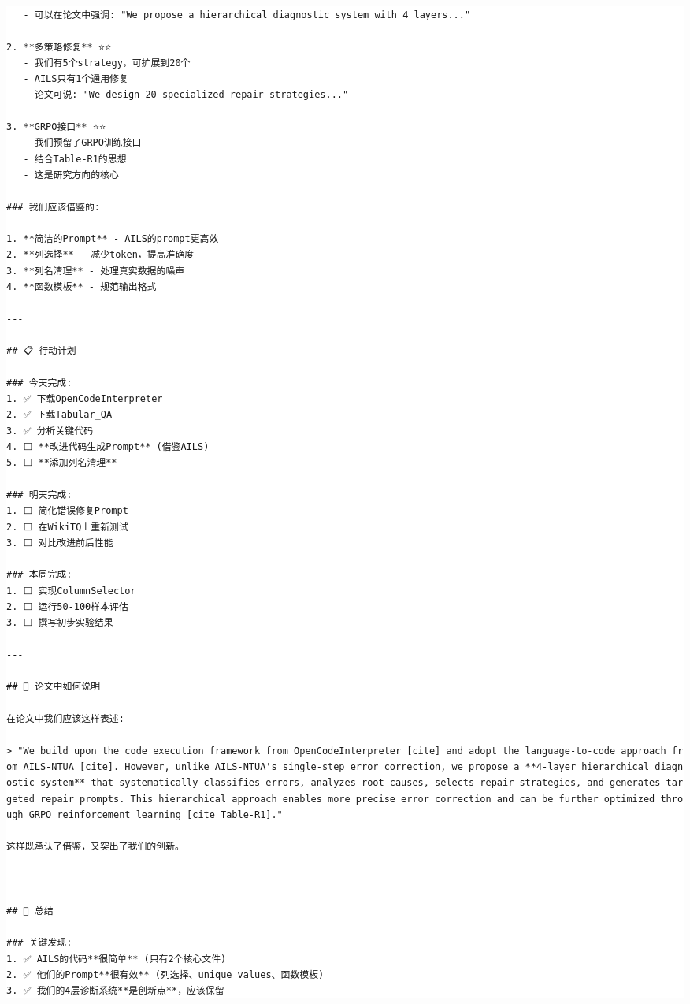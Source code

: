 ```
   - 可以在论文中强调: "We propose a hierarchical diagnostic system with 4 layers..."

2. **多策略修复** ⭐⭐
   - 我们有5个strategy，可扩展到20个
   - AILS只有1个通用修复
   - 论文可说: "We design 20 specialized repair strategies..."

3. **GRPO接口** ⭐⭐
   - 我们预留了GRPO训练接口
   - 结合Table-R1的思想
   - 这是研究方向的核心

### 我们应该借鉴的:

1. **简洁的Prompt** - AILS的prompt更高效
2. **列选择** - 减少token，提高准确度
3. **列名清理** - 处理真实数据的噪声
4. **函数模板** - 规范输出格式

---

## 📋 行动计划

### 今天完成:
1. ✅ 下载OpenCodeInterpreter
2. ✅ 下载Tabular_QA
3. ✅ 分析关键代码
4. ⬜ **改进代码生成Prompt** (借鉴AILS)
5. ⬜ **添加列名清理**

### 明天完成:
1. ⬜ 简化错误修复Prompt
2. ⬜ 在WikiTQ上重新测试
3. ⬜ 对比改进前后性能

### 本周完成:
1. ⬜ 实现ColumnSelector
2. ⬜ 运行50-100样本评估
3. ⬜ 撰写初步实验结果

---

## 📝 论文中如何说明

在论文中我们应该这样表述:

> "We build upon the code execution framework from OpenCodeInterpreter [cite] and adopt the language-to-code approach from AILS-NTUA [cite]. However, unlike AILS-NTUA's single-step error correction, we propose a **4-layer hierarchical diagnostic system** that systematically classifies errors, analyzes root causes, selects repair strategies, and generates targeted repair prompts. This hierarchical approach enables more precise error correction and can be further optimized through GRPO reinforcement learning [cite Table-R1]."

这样既承认了借鉴，又突出了我们的创新。

---

## 🎉 总结

### 关键发现:
1. ✅ AILS的代码**很简单** (只有2个核心文件)
2. ✅ 他们的Prompt**很有效** (列选择、unique values、函数模板)
3. ✅ 我们的4层诊断系统**是创新点**，应该保留
```